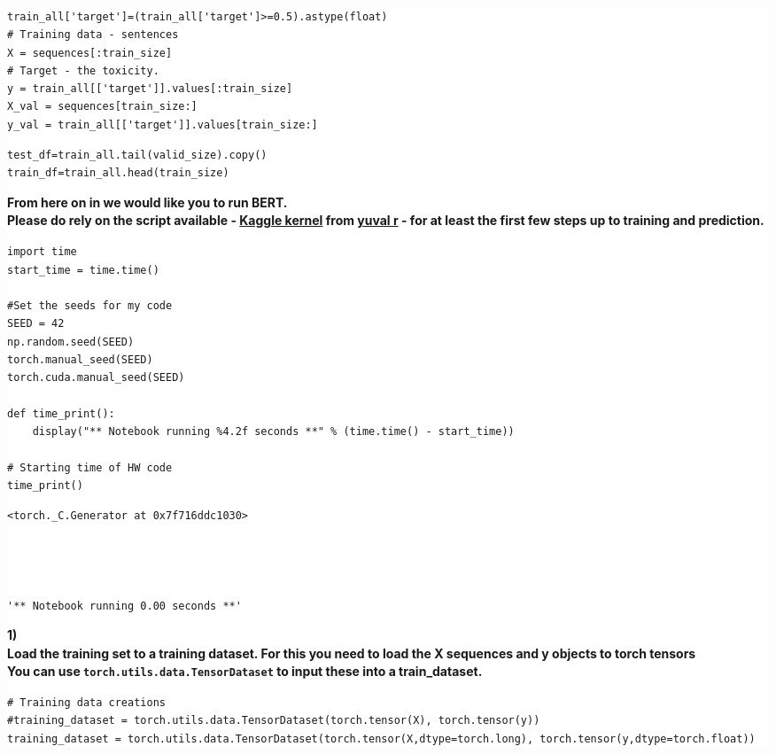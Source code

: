 ```
train_all['target']=(train_all['target']>=0.5).astype(float)
# Training data - sentences
X = sequences[:train_size] 
# Target - the toxicity. 
y = train_all[['target']].values[:train_size]
X_val = sequences[train_size:]                
y_val = train_all[['target']].values[train_size:]
```


```
test_df=train_all.tail(valid_size).copy()
train_df=train_all.head(train_size)
```

**From here on in we would like you to run BERT.**   
**Please do rely on the script available -  [Kaggle kernel](https://www.kaggle.com/yuval6967/toxic-bert-plain-vanila) from [yuval r](https://www.kaggle.com/yuval6967) - for at least the first few steps up to training and prediction.**


```
import time
start_time = time.time()

#Set the seeds for my code
SEED = 42
np.random.seed(SEED)
torch.manual_seed(SEED)
torch.cuda.manual_seed(SEED)

def time_print():
    display("** Notebook running %4.2f seconds **" % (time.time() - start_time))
    
# Starting time of HW code
time_print()
```




    <torch._C.Generator at 0x7f716ddc1030>




    '** Notebook running 0.00 seconds **'



**1)**   
**Load the training set to a training dataset. For this you need to load the X sequences and y objects to torch tensors**   
**You can use `torch.utils.data.TensorDataset` to input these into a train_dataset.**


```
# Training data creations
#training_dataset = torch.utils.data.TensorDataset(torch.tensor(X), torch.tensor(y))
training_dataset = torch.utils.data.TensorDataset(torch.tensor(X,dtype=torch.long), torch.tensor(y,dtype=torch.float))
```
